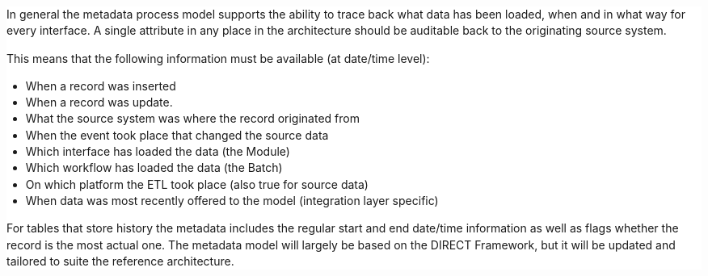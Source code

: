 In general the metadata process model supports the ability to trace back what data has been loaded, when and in what way for every interface. A single attribute in any place in the architecture should be auditable back to the originating source system.  

This means that the following information must be available (at date/time level):

-  When a record was inserted
- When a record was update.
- What the source system was where the record originated from
- When the event took place that changed the source data
- Which interface has loaded the data (the Module)
- Which workflow has loaded the data (the Batch)
- On which platform the ETL took place (also true for source data)
- When data was most recently offered to the model (integration layer specific)

For tables that store history the metadata includes the regular start and end date/time information as well as flags whether the record is the most actual one. The metadata model will largely be based on the DIRECT Framework, but it will be updated and tailored to suite the reference architecture.
